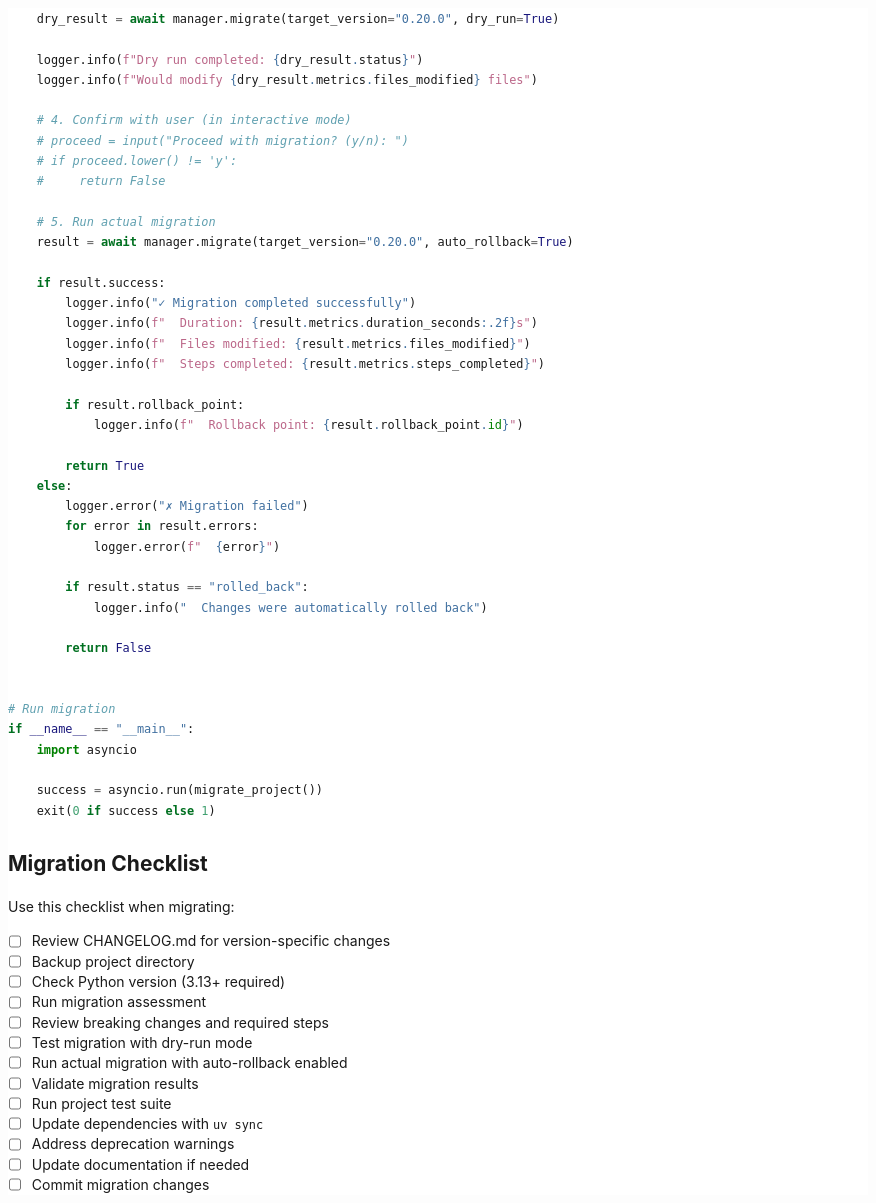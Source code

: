 ```python
    dry_result = await manager.migrate(target_version="0.20.0", dry_run=True)

    logger.info(f"Dry run completed: {dry_result.status}")
    logger.info(f"Would modify {dry_result.metrics.files_modified} files")

    # 4. Confirm with user (in interactive mode)
    # proceed = input("Proceed with migration? (y/n): ")
    # if proceed.lower() != 'y':
    #     return False

    # 5. Run actual migration
    result = await manager.migrate(target_version="0.20.0", auto_rollback=True)

    if result.success:
        logger.info("✓ Migration completed successfully")
        logger.info(f"  Duration: {result.metrics.duration_seconds:.2f}s")
        logger.info(f"  Files modified: {result.metrics.files_modified}")
        logger.info(f"  Steps completed: {result.metrics.steps_completed}")

        if result.rollback_point:
            logger.info(f"  Rollback point: {result.rollback_point.id}")

        return True
    else:
        logger.error("✗ Migration failed")
        for error in result.errors:
            logger.error(f"  {error}")

        if result.status == "rolled_back":
            logger.info("  Changes were automatically rolled back")

        return False


# Run migration
if __name__ == "__main__":
    import asyncio

    success = asyncio.run(migrate_project())
    exit(0 if success else 1)
```

## Migration Checklist

Use this checklist when migrating:

- [ ] Review CHANGELOG.md for version-specific changes
- [ ] Backup project directory
- [ ] Check Python version (3.13+ required)
- [ ] Run migration assessment
- [ ] Review breaking changes and required steps
- [ ] Test migration with dry-run mode
- [ ] Run actual migration with auto-rollback enabled
- [ ] Validate migration results
- [ ] Run project test suite
- [ ] Update dependencies with `uv sync`
- [ ] Address deprecation warnings
- [ ] Update documentation if needed
- [ ] Commit migration changes
